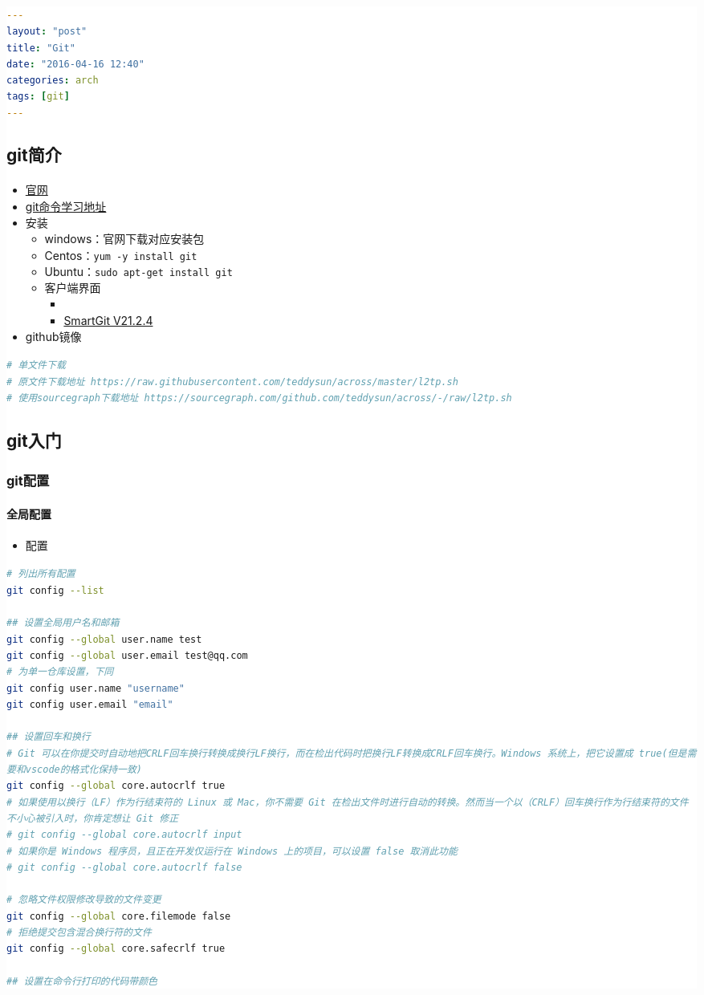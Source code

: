 ```yaml
---
layout: "post"
title: "Git"
date: "2016-04-16 12:40"
categories: arch
tags: [git]
---
```


## git简介

- [官网](https://git-scm.com/)
- [git命令学习地址](https://learngitbranching.js.org/?locale=zh_CN)
- 安装
	- windows：官网下载对应安装包
	- Centos：`yum -y install git`
	- Ubuntu：`sudo apt-get install git`
    - 客户端界面
        - []()
        - [SmartGit V21.2.4](https://www.syntevo.com/smartgit/download/archive/) 
- github镜像

```bash
# 单文件下载
# 原文件下载地址 https://raw.githubusercontent.com/teddysun/across/master/l2tp.sh
# 使用sourcegraph下载地址 https://sourcegraph.com/github.com/teddysun/across/-/raw/l2tp.sh
```

## git入门

### git配置

#### 全局配置

- 配置

```bash
# 列出所有配置
git config --list

## 设置全局用户名和邮箱
git config --global user.name test
git config --global user.email test@qq.com
# 为单一仓库设置，下同
git config user.name "username"
git config user.email "email"

## 设置回车和换行
# Git 可以在你提交时自动地把CRLF回车换行转换成换行LF换行，而在检出代码时把换行LF转换成CRLF回车换行。Windows 系统上，把它设置成 true(但是需要和vscode的格式化保持一致)
git config --global core.autocrlf true
# 如果使用以换行（LF）作为行结束符的 Linux 或 Mac，你不需要 Git 在检出文件时进行自动的转换。然而当一个以（CRLF）回车换行作为行结束符的文件不小心被引入时，你肯定想让 Git 修正
# git config --global core.autocrlf input
# 如果你是 Windows 程序员，且正在开发仅运行在 Windows 上的项目，可以设置 false 取消此功能
# git config --global core.autocrlf false

# 忽略文件权限修改导致的文件变更
git config --global core.filemode false
# 拒绝提交包含混合换行符的文件
git config --global core.safecrlf true

## 设置在命令行打印的代码带颜色
```

[^1]: http://edu.51cto.com/course/course_id-1838.html (Git入门视频)
[^2]: http://www.ruanyifeng.com/blog/2014/06/git_remote.html (Git远程操作详解)
[^3]: http://www.ruanyifeng.com/blog/2015/12/git-cheat-sheet.html (常用Git命令清单)
[^4]: http://blog.csdn.net/oldinaction/article/details/49704969 (Git入门及上传项目到github中)
[^5]: https://github.com/xirong/my-git/blob/master/git-workflow-tutorial.md (git-workflow-tutorial)
[^6]: https://www.cnblogs.com/kevingrace/p/5690241.html (Git忽略提交规则)